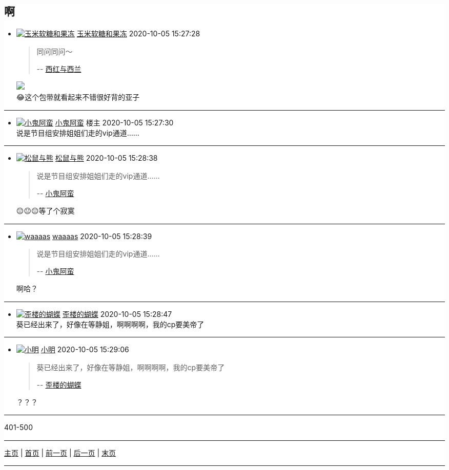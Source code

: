  啊  
---
* [![玉米软糖和果冻](../../image/icon/u204938502-33.jpg)](https://www.douban.com/people/204938502/)    [玉米软糖和果冻](https://www.douban.com/people/204938502/)    2020-10-05 15:27:28  
  >同问同问～  
  >
  >-- [西红与西兰](https://www.douban.com/people/223345919/)  
  
  ![](../../image/richtext/p32690367.jpg)  
  😂这个包带就看起来不错很好背的亚子  
---
* [![小鬼阿蛮](../../image/icon/u219137387-2.jpg)](https://www.douban.com/people/219137387/)    [小鬼阿蛮](https://www.douban.com/people/219137387/)    楼主    2020-10-05 15:27:30  
  说是节目组安排姐姐们走的vip通道……  
---
* [![松鼠与熊](../../image/icon/u168667402-2.jpg)](https://www.douban.com/people/168667402/)    [松鼠与熊](https://www.douban.com/people/168667402/)    2020-10-05 15:28:38  
  >说是节目组安排姐姐们走的vip通道……  
  >
  >-- [小鬼阿蛮](https://www.douban.com/people/219137387/)  
  
  😐😐😐等了个寂寞  
---
* [![waaaas](../../image/icon/u137716997-2.jpg)](https://www.douban.com/people/137716997/)    [waaaas](https://www.douban.com/people/137716997/)    2020-10-05 15:28:39  
  >说是节目组安排姐姐们走的vip通道……  
  >
  >-- [小鬼阿蛮](https://www.douban.com/people/219137387/)  
  
  啊哈？  
---
* [![歪楼的蝴蝶](../../image/icon/u176743619-24.jpg)](https://www.douban.com/people/176743619/)    [歪楼的蝴蝶](https://www.douban.com/people/176743619/)    2020-10-05 15:28:47  
  葵已经出来了，好像在等静姐，啊啊啊啊，我的cp要美帝了  
---
* [![小明](../../image/icon/u211453730-2.jpg)](https://www.douban.com/people/211453730/)    [小明](https://www.douban.com/people/211453730/)    2020-10-05 15:29:06  
  >葵已经出来了，好像在等静姐，啊啊啊啊，我的cp要美帝了  
  >
  >-- [歪楼的蝴蝶](https://www.douban.com/people/176743619/)  
  
  ？？？  
---

401-500

---

[主页](./main.md "main.md") | [首页](./comments1-100.md "comments1-100.md") | [前一页](./comments301-400.md "comments301-400.md") | [后一页](./comments501-600.md "comments501-600.md") | [末页](./comments7301-7400.md "comments7301-7400.md")  

---